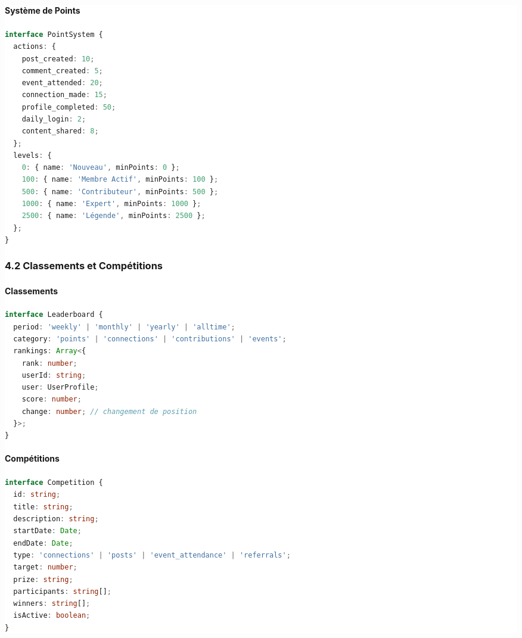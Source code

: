 #### Système de Points
```typescript
interface PointSystem {
  actions: {
    post_created: 10;
    comment_created: 5;
    event_attended: 20;
    connection_made: 15;
    profile_completed: 50;
    daily_login: 2;
    content_shared: 8;
  };
  levels: {
    0: { name: 'Nouveau', minPoints: 0 };
    100: { name: 'Membre Actif', minPoints: 100 };
    500: { name: 'Contributeur', minPoints: 500 };
    1000: { name: 'Expert', minPoints: 1000 };
    2500: { name: 'Légende', minPoints: 2500 };
  };
}
```

### 4.2 Classements et Compétitions

#### Classements
```typescript
interface Leaderboard {
  period: 'weekly' | 'monthly' | 'yearly' | 'alltime';
  category: 'points' | 'connections' | 'contributions' | 'events';
  rankings: Array<{
    rank: number;
    userId: string;
    user: UserProfile;
    score: number;
    change: number; // changement de position
  }>;
}
```

#### Compétitions
```typescript
interface Competition {
  id: string;
  title: string;
  description: string;
  startDate: Date;
  endDate: Date;
  type: 'connections' | 'posts' | 'event_attendance' | 'referrals';
  target: number;
  prize: string;
  participants: string[];
  winners: string[];
  isActive: boolean;
}
```

